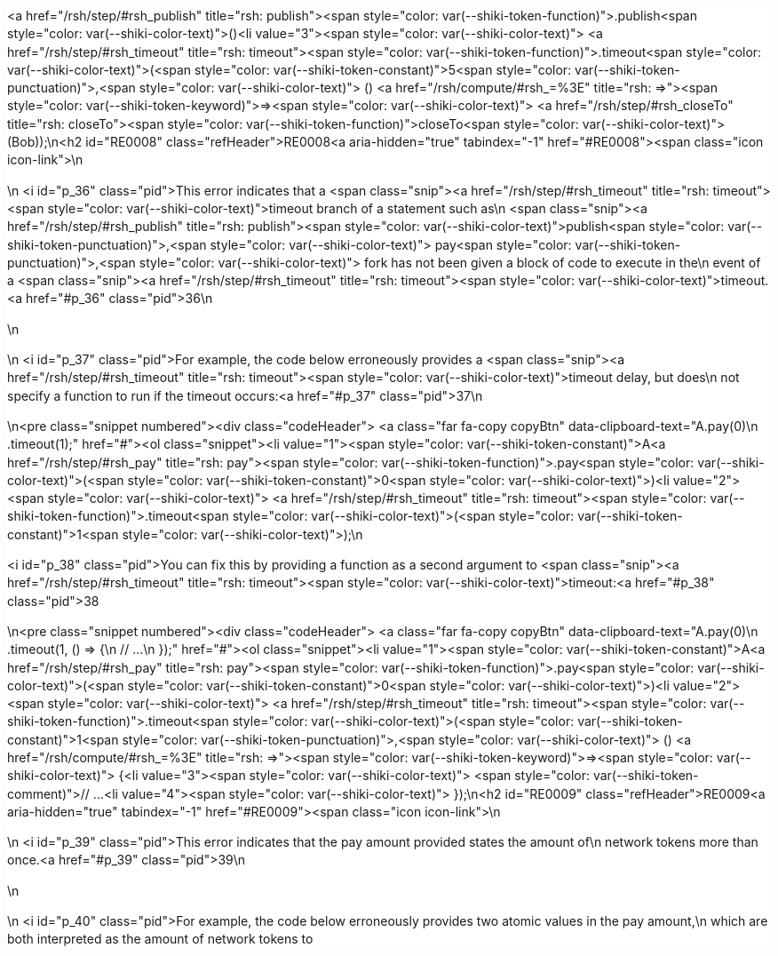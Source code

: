 </span><a href=\"/rsh/step/#rsh_publish\" title=\"rsh: publish\"><span style=\"color: var(--shiki-token-function)\">.publish</span></a><span style=\"color: var(--shiki-color-text)\">()</span></li><li value=\"3\"><span style=\"color: var(--shiki-color-text)\">  </span><a href=\"/rsh/step/#rsh_timeout\" title=\"rsh: timeout\"><span style=\"color: var(--shiki-token-function)\">.timeout</span></a><span style=\"color: var(--shiki-color-text)\">(</span><span style=\"color: var(--shiki-token-constant)\">5</span><span style=\"color: var(--shiki-token-punctuation)\">,</span><span style=\"color: var(--shiki-color-text)\"> () </span><a href=\"/rsh/compute/#rsh_=%3E\" title=\"rsh: =>\"><span style=\"color: var(--shiki-token-keyword)\">=&gt;</span></a><span style=\"color: var(--shiki-color-text)\"> </span><a href=\"/rsh/step/#rsh_closeTo\" title=\"rsh: closeTo\"><span style=\"color: var(--shiki-token-function)\">closeTo</span></a><span style=\"color: var(--shiki-color-text)\">(Bob));</span></li></ol></pre>\n<h2 id=\"RE0008\" class=\"refHeader\">RE0008<a aria-hidden=\"true\" tabindex=\"-1\" href=\"#RE0008\"><span class=\"icon icon-link\"></span></a></h2>\n<p>\n  <i id=\"p_36\" class=\"pid\"></i>This error indicates that a <span class=\"snip\"><a href=\"/rsh/step/#rsh_timeout\" title=\"rsh: timeout\"><span style=\"color: var(--shiki-color-text)\">timeout</span></a></span> branch of a statement such as\n  <span class=\"snip\"><a href=\"/rsh/step/#rsh_publish\" title=\"rsh: publish\"><span style=\"color: var(--shiki-color-text)\">publish</span></a><span style=\"color: var(--shiki-token-punctuation)\">,</span><span style=\"color: var(--shiki-color-text)\"> pay</span><span style=\"color: var(--shiki-token-punctuation)\">,</span><span style=\"color: var(--shiki-color-text)\"> fork</span></span> has not been given a block of code to execute in the\n  event of a <span class=\"snip\"><a href=\"/rsh/step/#rsh_timeout\" title=\"rsh: timeout\"><span style=\"color: var(--shiki-color-text)\">timeout</span></a></span>.<a href=\"#p_36\" class=\"pid\">36</a>\n</p>\n<p>\n  <i id=\"p_37\" class=\"pid\"></i>For example, the code below erroneously provides a <span class=\"snip\"><a href=\"/rsh/step/#rsh_timeout\" title=\"rsh: timeout\"><span style=\"color: var(--shiki-color-text)\">timeout</span></a></span> delay, but does\n  not specify a function to run if the timeout occurs:<a href=\"#p_37\" class=\"pid\">37</a>\n</p>\n<pre class=\"snippet numbered\"><div class=\"codeHeader\">&nbsp;<a class=\"far fa-copy copyBtn\" data-clipboard-text=\"A.pay(0)\n .timeout(1);\" href=\"#\"></a></div><ol class=\"snippet\"><li value=\"1\"><span style=\"color: var(--shiki-token-constant)\">A</span><a href=\"/rsh/step/#rsh_pay\" title=\"rsh: pay\"><span style=\"color: var(--shiki-token-function)\">.pay</span></a><span style=\"color: var(--shiki-color-text)\">(</span><span style=\"color: var(--shiki-token-constant)\">0</span><span style=\"color: var(--shiki-color-text)\">)</span></li><li value=\"2\"><span style=\"color: var(--shiki-color-text)\"> </span><a href=\"/rsh/step/#rsh_timeout\" title=\"rsh: timeout\"><span style=\"color: var(--shiki-token-function)\">.timeout</span></a><span style=\"color: var(--shiki-color-text)\">(</span><span style=\"color: var(--shiki-token-constant)\">1</span><span style=\"color: var(--shiki-color-text)\">);</span></li></ol></pre>\n<p><i id=\"p_38\" class=\"pid\"></i>You can fix this by providing a function as a second argument to <span class=\"snip\"><a href=\"/rsh/step/#rsh_timeout\" title=\"rsh: timeout\"><span style=\"color: var(--shiki-color-text)\">timeout</span></a></span>:<a href=\"#p_38\" class=\"pid\">38</a></p>\n<pre class=\"snippet numbered\"><div class=\"codeHeader\">&nbsp;<a class=\"far fa-copy copyBtn\" data-clipboard-text=\"A.pay(0)\n .timeout(1, () => {\n    // ...\n  });\" href=\"#\"></a></div><ol class=\"snippet\"><li value=\"1\"><span style=\"color: var(--shiki-token-constant)\">A</span><a href=\"/rsh/step/#rsh_pay\" title=\"rsh: pay\"><span style=\"color: var(--shiki-token-function)\">.pay</span></a><span style=\"color: var(--shiki-color-text)\">(</span><span style=\"color: var(--shiki-token-constant)\">0</span><span style=\"color: var(--shiki-color-text)\">)</span></li><li value=\"2\"><span style=\"color: var(--shiki-color-text)\"> </span><a href=\"/rsh/step/#rsh_timeout\" title=\"rsh: timeout\"><span style=\"color: var(--shiki-token-function)\">.timeout</span></a><span style=\"color: var(--shiki-color-text)\">(</span><span style=\"color: var(--shiki-token-constant)\">1</span><span style=\"color: var(--shiki-token-punctuation)\">,</span><span style=\"color: var(--shiki-color-text)\"> () </span><a href=\"/rsh/compute/#rsh_=%3E\" title=\"rsh: =>\"><span style=\"color: var(--shiki-token-keyword)\">=&gt;</span></a><span style=\"color: var(--shiki-color-text)\"> {</span></li><li value=\"3\"><span style=\"color: var(--shiki-color-text)\">    </span><span style=\"color: var(--shiki-token-comment)\">// ...</span></li><li value=\"4\"><span style=\"color: var(--shiki-color-text)\">  });</span></li></ol></pre>\n<h2 id=\"RE0009\" class=\"refHeader\">RE0009<a aria-hidden=\"true\" tabindex=\"-1\" href=\"#RE0009\"><span class=\"icon icon-link\"></span></a></h2>\n<p>\n  <i id=\"p_39\" class=\"pid\"></i>This error indicates that the pay amount provided states the amount of\n  network tokens more than once.<a href=\"#p_39\" class=\"pid\">39</a>\n</p>\n<p>\n  <i id=\"p_40\" class=\"pid\"></i>For example, the code below erroneously provides two atomic values in the pay amount,\n  which are both interpreted as the amount of network tokens to